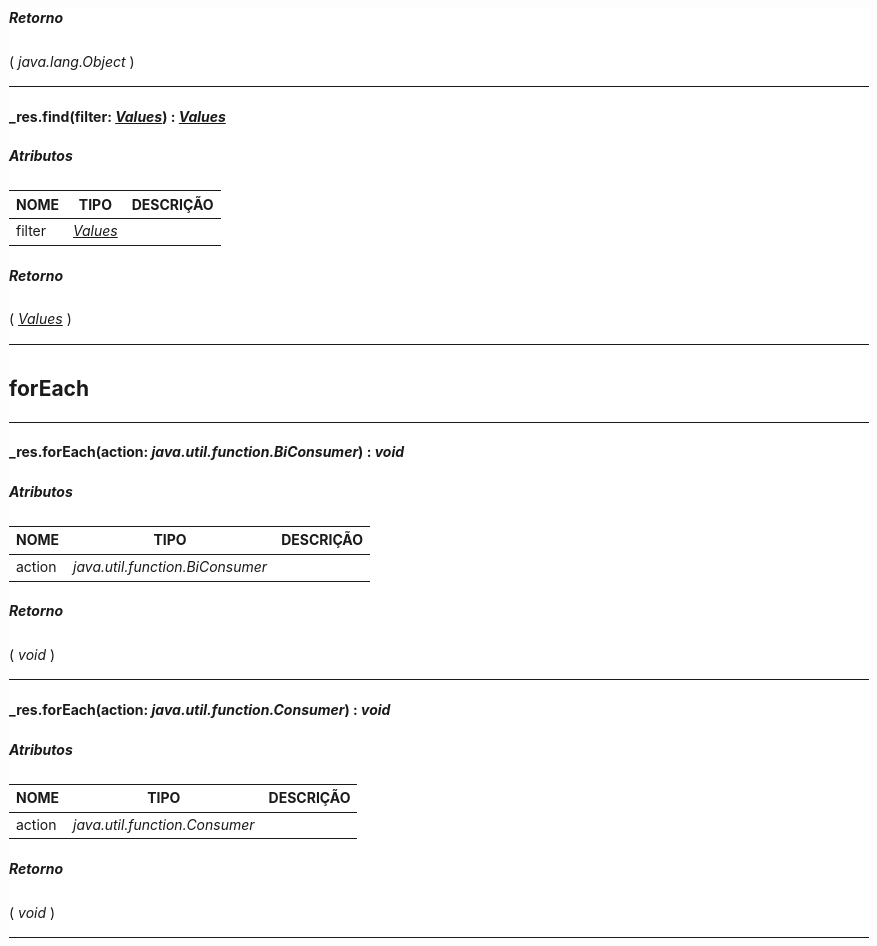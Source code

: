 ##### Retorno

( _java.lang.Object_ )


---

#### _res.find(filter: _[Values](../../objects/Values)_) : _[Values](../../objects/Values)_
##### Atributos

| NOME | TIPO | DESCRIÇÃO |
|---|---|---|
| filter | _[Values](../../objects/Values)_ |   |

##### Retorno

( _[Values](../../objects/Values)_ )


---

## forEach

---

#### _res.forEach(action: _java.util.function.BiConsumer_) : _void_
##### Atributos

| NOME | TIPO | DESCRIÇÃO |
|---|---|---|
| action | _java.util.function.BiConsumer_ |   |

##### Retorno

( _void_ )


---

#### _res.forEach(action: _java.util.function.Consumer_) : _void_
##### Atributos

| NOME | TIPO | DESCRIÇÃO |
|---|---|---|
| action | _java.util.function.Consumer_ |   |

##### Retorno

( _void_ )


---